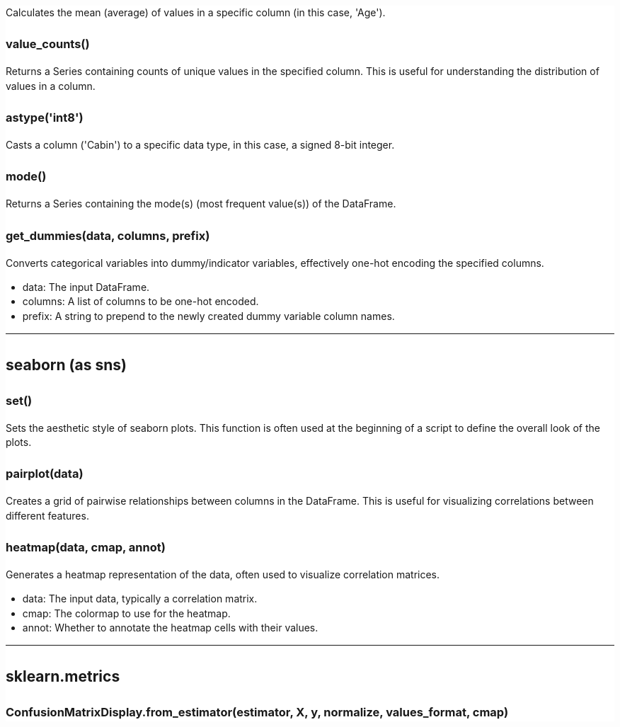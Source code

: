 Calculates the mean (average) of values in a specific column (in this case, 'Age').

### value_counts()

Returns a Series containing counts of unique values in the specified column. This is useful for understanding the distribution of values in a column.

### astype('int8')

Casts a column ('Cabin') to a specific data type, in this case, a signed 8-bit integer.

### mode()

Returns a Series containing the mode(s) (most frequent value(s)) of the DataFrame.

### get_dummies(data, columns, prefix)

Converts categorical variables into dummy/indicator variables, effectively one-hot encoding the specified columns.

- data: The input DataFrame.
- columns: A list of columns to be one-hot encoded.
- prefix: A string to prepend to the newly created dummy variable column names.

---

## seaborn (as sns)

### set()

Sets the aesthetic style of seaborn plots. This function is often used at the beginning of a script to define the overall look of the plots.

### pairplot(data)

Creates a grid of pairwise relationships between columns in the DataFrame. This is useful for visualizing correlations between different features.

### heatmap(data, cmap, annot)

Generates a heatmap representation of the data, often used to visualize correlation matrices.

- data: The input data, typically a correlation matrix.
- cmap: The colormap to use for the heatmap.
- annot: Whether to annotate the heatmap cells with their values.

---

## sklearn.metrics

### ConfusionMatrixDisplay.from_estimator(estimator, X, y, normalize, values_format, cmap)
